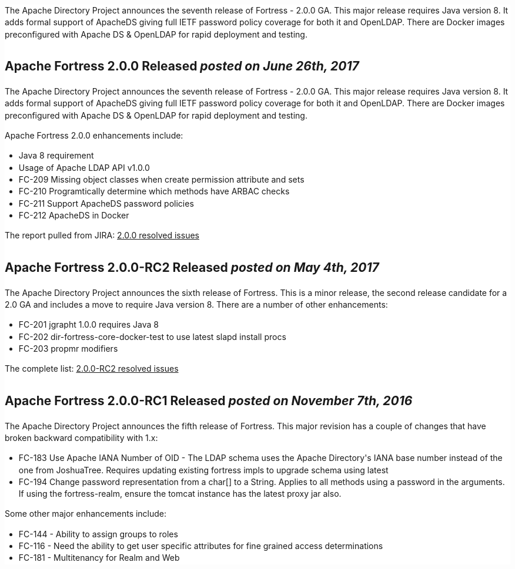 The Apache Directory Project announces the seventh release of Fortress - 2.0.0 GA.  This major release requires Java version 8.  It adds formal support of ApacheDS giving full IETF password policy coverage for both it and OpenLDAP.  There are Docker images preconfigured with Apache DS & OpenLDAP for rapid deployment and testing. 


<h2 class="news">Apache Fortress 2.0.0 Released <em>posted on June 26th, 2017</em></h2>

The Apache Directory Project announces the seventh release of Fortress - 2.0.0 GA.  This major release requires Java version 8.  It adds formal support of ApacheDS giving full IETF password policy coverage for both it and OpenLDAP.  There are Docker images preconfigured with Apache DS & OpenLDAP for rapid deployment and testing. 

Apache Fortress 2.0.0 enhancements include: 

 * Java 8 requirement 
 * Usage of Apache LDAP API v1.0.0 
 * FC-209 Missing object classes when create permission attribute and sets 
 * FC-210 Programtically determine which methods have ARBAC checks 
 * FC-211 Support ApacheDS password policies 
 * FC-212 ApacheDS in Docker 

The report pulled from JIRA: <a href="https://issues.apache.org/jira/issues/?jql=project%20%3D%20FC%20AND%20fixVersion%20%3D%202.0.0%20ORDER%20BY%20updated%20DESC%2C%20priority%20DESC%2C%20created%20ASC">2.0.0 resolved issues</a>

<h2 class="news">Apache Fortress 2.0.0-RC2 Released <em>posted on May 4th, 2017</em></h2>

The Apache Directory Project announces the sixth release of Fortress.  This is a minor release, the second release candidate for a 2.0 GA and includes a move to require Java version 8.  There are a number of other enhancements:

 * FC-201 jgrapht 1.0.0 requires Java 8
 * FC-202 dir-fortress-core-docker-test to use latest slapd install procs
 * FC-203 propmr modifiers

The complete list: <a href="https://issues.apache.org/jira/issues/?jql=project%20%3D%20FC%20AND%20fixVersion%20%3D%202.0.0-RC2%20ORDER%20BY%20updated%20DESC%2C%20priority%20DESC%2C%20created%20ASC">2.0.0-RC2 resolved issues</a>

<h2 class="news">Apache Fortress 2.0.0-RC1 Released <em>posted on November 7th, 2016</em></h2>

The Apache Directory Project announces the fifth release of Fortress.  This major revision has a couple of changes that have broken backward compatibility with 1.x:

 * FC-183 Use Apache IANA Number of OID - The LDAP schema uses the Apache Directory's IANA base number instead of the one from JoshuaTree.  Requires updating existing fortress impls to upgrade schema using latest
 * FC-194 Change password representation from a char[] to a String.  Applies to all methods using a password in the arguments.  If using the fortress-realm, ensure the tomcat instance has the latest proxy jar also.

Some other major enhancements include:

 * FC-144 - Ability to assign groups to roles
 * FC-116 - Need the ability to get user specific attributes for fine grained access determinations 
 * FC-181 - Multitenancy for Realm and Web
